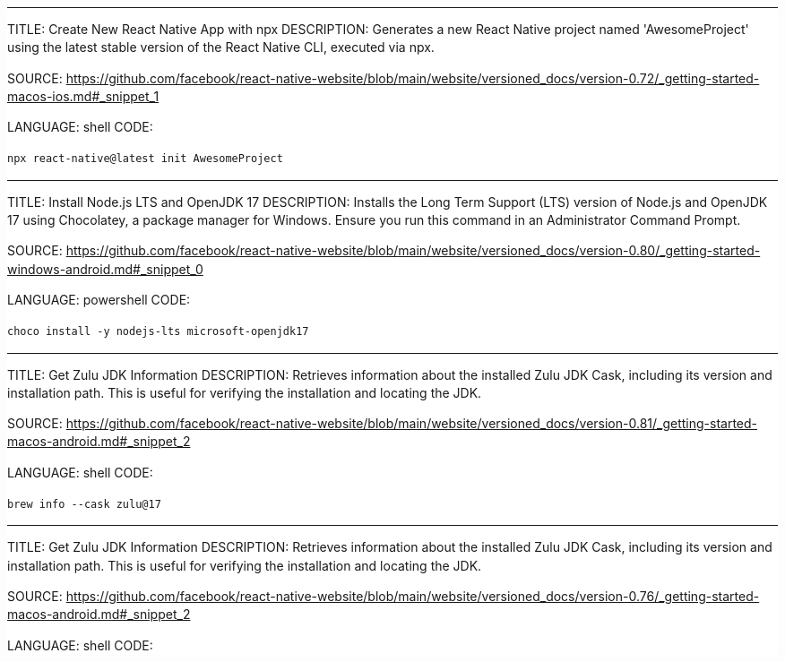 
---

TITLE: Create New React Native App with npx
DESCRIPTION: Generates a new React Native project named 'AwesomeProject' using the latest stable version of the React Native CLI, executed via npx.

SOURCE: https://github.com/facebook/react-native-website/blob/main/website/versioned_docs/version-0.72/_getting-started-macos-ios.md#_snippet_1

LANGUAGE: shell
CODE:

```
npx react-native@latest init AwesomeProject
```

---

TITLE: Install Node.js LTS and OpenJDK 17
DESCRIPTION: Installs the Long Term Support (LTS) version of Node.js and OpenJDK 17 using Chocolatey, a package manager for Windows. Ensure you run this command in an Administrator Command Prompt.

SOURCE: https://github.com/facebook/react-native-website/blob/main/website/versioned_docs/version-0.80/_getting-started-windows-android.md#_snippet_0

LANGUAGE: powershell
CODE:

```
choco install -y nodejs-lts microsoft-openjdk17
```

---

TITLE: Get Zulu JDK Information
DESCRIPTION: Retrieves information about the installed Zulu JDK Cask, including its version and installation path. This is useful for verifying the installation and locating the JDK.

SOURCE: https://github.com/facebook/react-native-website/blob/main/website/versioned_docs/version-0.81/_getting-started-macos-android.md#_snippet_2

LANGUAGE: shell
CODE:

```
brew info --cask zulu@17
```

---

TITLE: Get Zulu JDK Information
DESCRIPTION: Retrieves information about the installed Zulu JDK Cask, including its version and installation path. This is useful for verifying the installation and locating the JDK.

SOURCE: https://github.com/facebook/react-native-website/blob/main/website/versioned_docs/version-0.76/_getting-started-macos-android.md#_snippet_2

LANGUAGE: shell
CODE:
